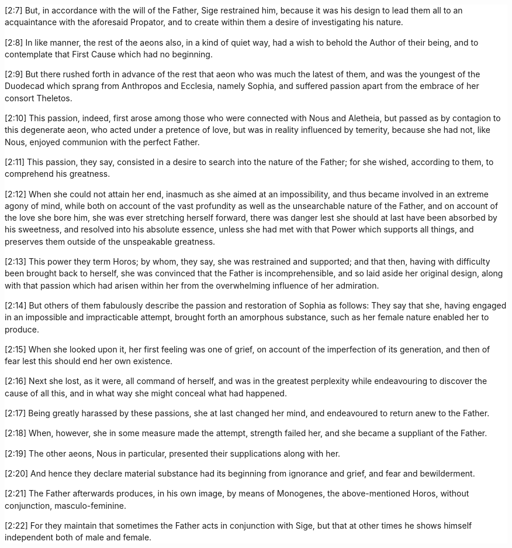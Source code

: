 [2:7] But, in accordance with the will of the Father, Sige restrained him, because it was his design to lead them all to an acquaintance with the aforesaid Propator, and to create within them a desire of investigating his nature.

[2:8] In like manner, the rest of the aeons also, in a kind of quiet way, had a wish to behold the Author of their being, and to contemplate that First Cause which had no beginning.

[2:9] But there rushed forth in advance of the rest that aeon who was much the latest of them, and was the youngest of the Duodecad which sprang from Anthropos and Ecclesia, namely Sophia, and suffered passion apart from the embrace of her consort Theletos.

[2:10] This passion, indeed, first arose among those who were connected with Nous and Aletheia, but passed as by contagion to this degenerate aeon, who acted under a pretence of love, but was in reality influenced by temerity, because she had not, like Nous, enjoyed communion with the perfect Father.

[2:11] This passion, they say, consisted in a desire to search into the nature of the Father; for she wished, according to them, to comprehend his greatness.

[2:12] When she could not attain her end, inasmuch as she aimed at an impossibility, and thus became involved in an extreme agony of mind, while both on account of the vast profundity as well as the unsearchable nature of the Father, and on account of the love she bore him, she was ever stretching herself forward, there was danger lest she should at last have been absorbed by his sweetness, and resolved into his absolute essence, unless she had met with that Power which supports all things, and preserves them outside of the unspeakable greatness.

[2:13] This power they term Horos; by whom, they say, she was restrained and supported; and that then, having with difficulty been brought back to herself, she was convinced that the Father is incomprehensible, and so laid aside her original design, along with that passion which had arisen within her from the overwhelming influence of her admiration.

[2:14] But others of them fabulously describe the passion and restoration of Sophia as follows: They say that she, having engaged in an impossible and impracticable attempt, brought forth an amorphous substance, such as her female nature enabled her to produce.

[2:15] When she looked upon it, her first feeling was one of grief, on account of the imperfection of its generation, and then of fear lest this should end her own existence.

[2:16] Next she lost, as it were, all command of herself, and was in the greatest perplexity while endeavouring to discover the cause of all this, and in what way she might conceal what had happened.

[2:17] Being greatly harassed by these passions, she at last changed her mind, and endeavoured to return anew to the Father.

[2:18] When, however, she in some measure made the attempt, strength failed her, and she became a suppliant of the Father.

[2:19] The other aeons, Nous in particular, presented their supplications along with her.

[2:20] And hence they declare material substance had its beginning from ignorance and grief, and fear and bewilderment.

[2:21] The Father afterwards produces, in his own image, by means of Monogenes, the above-mentioned Horos, without conjunction, masculo-feminine.

[2:22] For they maintain that sometimes the Father acts in conjunction with Sige, but that at other times he shows himself independent both of male and female.
